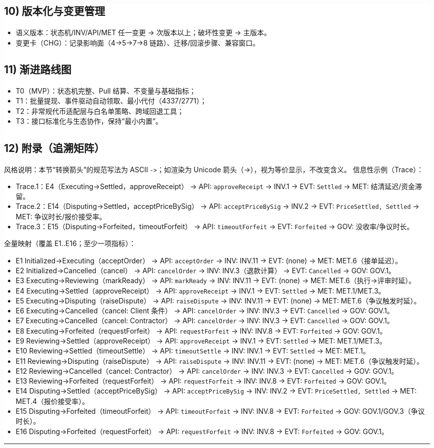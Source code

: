 ## 10) 版本化与变更管理
- 语义版本：状态机/INV/API/MET 任一变更 → 次版本以上；破坏性变更 → 主版本。
- 变更卡（CHG）：记录影响面（4→5→7→8 链路）、迁移/回滚步骤、兼容窗口。

## 11) 渐进路线图
- T0（MVP）：状态机完整、Pull 结算、不变量与基础指标；
- T1：批量提现、事件驱动自动领取、最小代付（4337/2771）；
- T2：非常规代币适配层与白名单策略、跨域回退工具；
- T3：接口标准化与生态协作，保持“最小内置”。

## 12) 附录（追溯矩阵）
风格说明：本节“转换箭头”的规范写法为 ASCII `->`；如渲染为 Unicode 箭头（→），视为等价显示，不改变含义。
信息性示例（Trace）：
- Trace.1：E4（Executing->Settled，approveReceipt） -> API: `approveReceipt` -> INV.1 -> EVT: `Settled` -> MET: 结清延迟/资金滞留。
- Trace.2：E14（Disputing->Settled，acceptPriceBySig） -> API: `acceptPriceBySig` -> INV.2 -> EVT: `PriceSettled, Settled` -> MET: 争议时长/报价接受率。
- Trace.3：E15（Disputing->Forfeited，timeoutForfeit） -> API: `timeoutForfeit` -> EVT: `Forfeited` -> GOV: 没收率/争议时长。

全量映射（覆盖 E1..E16；至少一项指标）：
- E1 Initialized->Executing（acceptOrder） -> API: `acceptOrder` -> INV: INV.11 -> EVT: (none) -> MET: MET.6（接单延迟）。
- E2 Initialized->Cancelled（cancel） -> API: `cancelOrder` -> INV: INV.3（退款计算） -> EVT: `Cancelled` -> GOV: GOV.1。
- E3 Executing->Reviewing（markReady） -> API: `markReady` -> INV: INV.11 -> EVT: (none) -> MET: MET.6（执行->评审时延）。
- E4 Executing->Settled（approveReceipt） -> API: `approveReceipt` -> INV.1 -> EVT: `Settled` -> MET: MET.1/MET.3。
- E5 Executing->Disputing（raiseDispute） -> API: `raiseDispute` -> INV: INV.11 -> EVT: (none) -> MET: MET.6（争议触发时延）。
- E6 Executing->Cancelled（cancel: Client 条件） -> API: `cancelOrder` -> INV: INV.3 -> EVT: `Cancelled` -> GOV: GOV.1。
- E7 Executing->Cancelled（cancel: Contractor） -> API: `cancelOrder` -> INV: INV.3 -> EVT: `Cancelled` -> GOV: GOV.1。
- E8 Executing->Forfeited（requestForfeit） -> API: `requestForfeit` -> INV: INV.8 -> EVT: `Forfeited` -> GOV: GOV.1。
- E9 Reviewing->Settled（approveReceipt） -> API: `approveReceipt` -> INV.1 -> EVT: `Settled` -> MET: MET.1/MET.3。
- E10 Reviewing->Settled（timeoutSettle） -> API: `timeoutSettle` -> INV: INV.1 -> EVT: `Settled` -> MET: MET.1。
- E11 Reviewing->Disputing（raiseDispute） -> API: `raiseDispute` -> INV: INV.11 -> EVT: (none) -> MET: MET.6（争议触发时延）。
- E12 Reviewing->Cancelled（cancel: Contractor） -> API: `cancelOrder` -> INV: INV.3 -> EVT: `Cancelled` -> GOV: GOV.1。
- E13 Reviewing->Forfeited（requestForfeit） -> API: `requestForfeit` -> INV: INV.8 -> EVT: `Forfeited` -> GOV: GOV.1。
- E14 Disputing->Settled（acceptPriceBySig） -> API: `acceptPriceBySig` -> INV: INV.2 -> EVT: `PriceSettled, Settled` -> MET: MET.4（报价接受率）。
- E15 Disputing->Forfeited（timeoutForfeit） -> API: `timeoutForfeit` -> INV: INV.8 -> EVT: `Forfeited` -> GOV: GOV.1/GOV.3（争议时长）。
- E16 Disputing->Forfeited（requestForfeit） -> API: `requestForfeit` -> INV: INV.8 -> EVT: `Forfeited` -> GOV: GOV.1。

---
